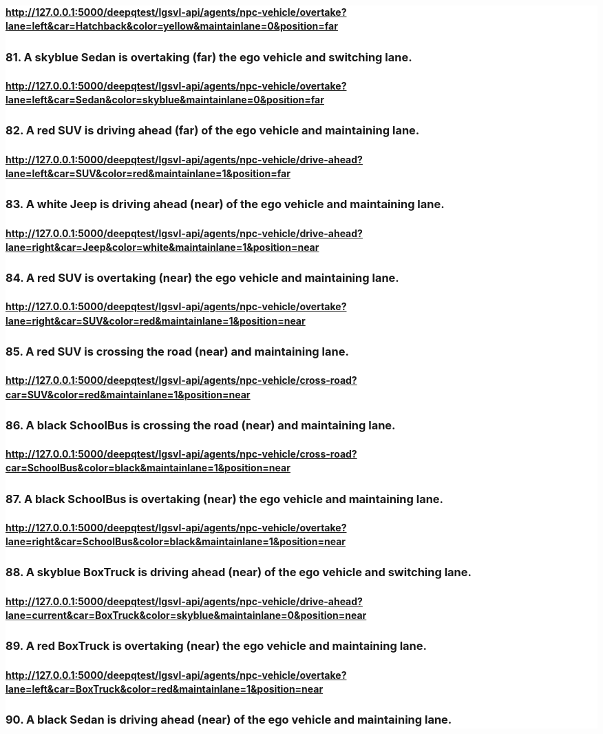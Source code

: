#### http://127.0.0.1:5000/deepqtest/lgsvl-api/agents/npc-vehicle/overtake?lane=left&car=Hatchback&color=yellow&maintainlane=0&position=far
### 81. A skyblue Sedan is overtaking (far) the ego vehicle and switching lane.
#### http://127.0.0.1:5000/deepqtest/lgsvl-api/agents/npc-vehicle/overtake?lane=left&car=Sedan&color=skyblue&maintainlane=0&position=far
### 82. A red SUV is driving ahead (far) of the ego vehicle and maintaining lane.
#### http://127.0.0.1:5000/deepqtest/lgsvl-api/agents/npc-vehicle/drive-ahead?lane=left&car=SUV&color=red&maintainlane=1&position=far
### 83. A white Jeep is driving ahead (near) of the ego vehicle and maintaining lane.
#### http://127.0.0.1:5000/deepqtest/lgsvl-api/agents/npc-vehicle/drive-ahead?lane=right&car=Jeep&color=white&maintainlane=1&position=near
### 84. A red SUV is overtaking (near) the ego vehicle and maintaining lane.
#### http://127.0.0.1:5000/deepqtest/lgsvl-api/agents/npc-vehicle/overtake?lane=right&car=SUV&color=red&maintainlane=1&position=near
### 85. A red SUV is crossing the road (near) and maintaining lane.
#### http://127.0.0.1:5000/deepqtest/lgsvl-api/agents/npc-vehicle/cross-road?car=SUV&color=red&maintainlane=1&position=near
### 86. A black SchoolBus is crossing the road (near) and maintaining lane.
#### http://127.0.0.1:5000/deepqtest/lgsvl-api/agents/npc-vehicle/cross-road?car=SchoolBus&color=black&maintainlane=1&position=near
### 87. A black SchoolBus is overtaking (near) the ego vehicle and maintaining lane.
#### http://127.0.0.1:5000/deepqtest/lgsvl-api/agents/npc-vehicle/overtake?lane=right&car=SchoolBus&color=black&maintainlane=1&position=near
### 88. A skyblue BoxTruck is driving ahead (near) of the ego vehicle and switching lane.
#### http://127.0.0.1:5000/deepqtest/lgsvl-api/agents/npc-vehicle/drive-ahead?lane=current&car=BoxTruck&color=skyblue&maintainlane=0&position=near
### 89. A red BoxTruck is overtaking (near) the ego vehicle and maintaining lane.
#### http://127.0.0.1:5000/deepqtest/lgsvl-api/agents/npc-vehicle/overtake?lane=left&car=BoxTruck&color=red&maintainlane=1&position=near
### 90. A black Sedan is driving ahead (near) of the ego vehicle and maintaining lane.